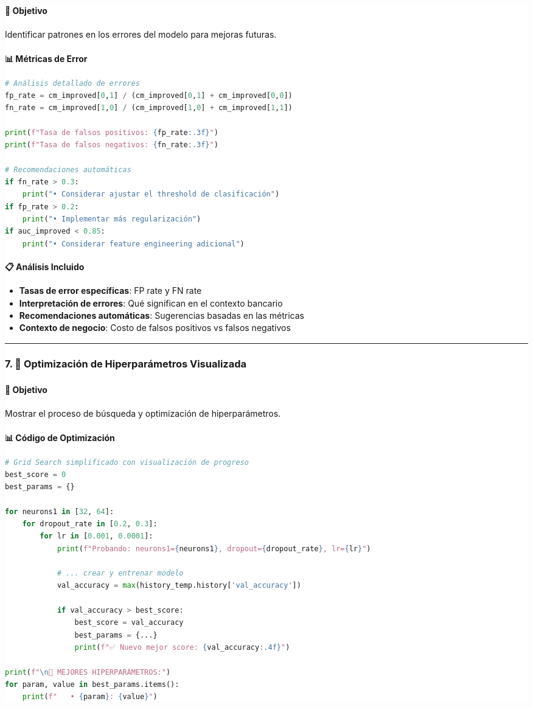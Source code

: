 #### **🎯 Objetivo**

Identificar patrones en los errores del modelo para mejoras futuras.

#### **📊 Métricas de Error**

```python
# Análisis detallado de errores
fp_rate = cm_improved[0,1] / (cm_improved[0,1] + cm_improved[0,0])
fn_rate = cm_improved[1,0] / (cm_improved[1,0] + cm_improved[1,1])

print(f"Tasa de falsos positivos: {fp_rate:.3f}")
print(f"Tasa de falsos negativos: {fn_rate:.3f}")

# Recomendaciones automáticas
if fn_rate > 0.3:
    print("• Considerar ajustar el threshold de clasificación")
if fp_rate > 0.2:
    print("• Implementar más regularización")
if auc_improved < 0.85:
    print("• Considerar feature engineering adicional")
```

#### **📋 Análisis Incluido**

- **Tasas de error específicas**: FP rate y FN rate
- **Interpretación de errores**: Qué significan en el contexto bancario
- **Recomendaciones automáticas**: Sugerencias basadas en las métricas
- **Contexto de negocio**: Costo de falsos positivos vs falsos negativos

---

### **7. 🎯 Optimización de Hiperparámetros Visualizada**

#### **🎯 Objetivo**

Mostrar el proceso de búsqueda y optimización de hiperparámetros.

#### **📊 Código de Optimización**

```python
# Grid Search simplificado con visualización de progreso
best_score = 0
best_params = {}

for neurons1 in [32, 64]:
    for dropout_rate in [0.2, 0.3]:
        for lr in [0.001, 0.0001]:
            print(f"Probando: neurons1={neurons1}, dropout={dropout_rate}, lr={lr}")

            # ... crear y entrenar modelo
            val_accuracy = max(history_temp.history['val_accuracy'])

            if val_accuracy > best_score:
                best_score = val_accuracy
                best_params = {...}
                print(f"✅ Nuevo mejor score: {val_accuracy:.4f}")

print(f"\n🎯 MEJORES HIPERPARÁMETROS:")
for param, value in best_params.items():
    print(f"   • {param}: {value}")
```
